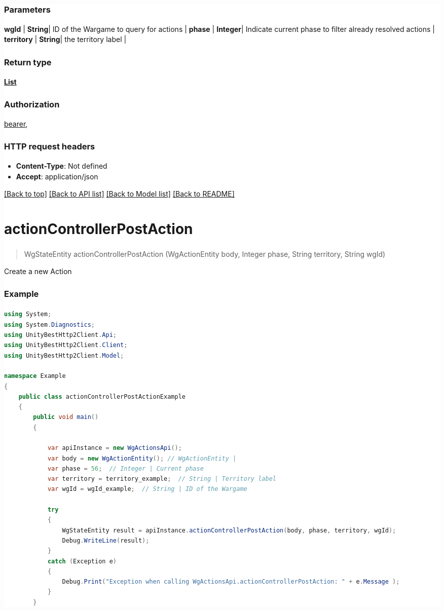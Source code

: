 ### Parameters

 **wgId** | **String**| ID of the Wargame to query for actions | 
 **phase** | **Integer**| Indicate current phase to filter already resolved actions | 
 **territory** | **String**| the territory label | 

### Return type

[**List**](WgActionEntity.md)

### Authorization

[bearer](../README.md#bearer), 

### HTTP request headers

 - **Content-Type**: Not defined
 - **Accept**: application/json

[[Back to top]](#) [[Back to API list]](../README.md#documentation-for-api-endpoints) [[Back to Model list]](../README.md#documentation-for-models) [[Back to README]](../README.md)

<a name="actioncontrollerpostaction"></a>
# **actionControllerPostAction**
> WgStateEntity actionControllerPostAction (WgActionEntity body, Integer phase, String territory, String wgId)



Create a new Action

### Example
```csharp
using System;
using System.Diagnostics;
using UnityBestHttp2Client.Api;
using UnityBestHttp2Client.Client;
using UnityBestHttp2Client.Model;

namespace Example
{
    public class actionControllerPostActionExample
    {
        public void main()
        {

            var apiInstance = new WgActionsApi();
            var body = new WgActionEntity(); // WgActionEntity | 
            var phase = 56;  // Integer | Current phase
            var territory = territory_example;  // String | Territory label
            var wgId = wgId_example;  // String | ID of the Wargame

            try
            {
                WgStateEntity result = apiInstance.actionControllerPostAction(body, phase, territory, wgId);
                Debug.WriteLine(result);
            }
            catch (Exception e)
            {
                Debug.Print("Exception when calling WgActionsApi.actionControllerPostAction: " + e.Message );
            }
        }
```